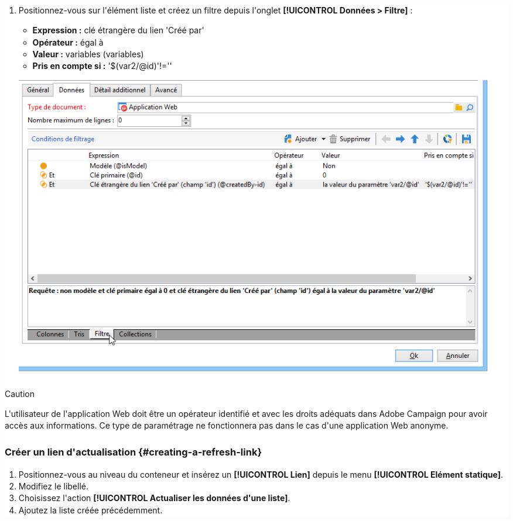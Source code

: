 1. Positionnez-vous sur l&#39;élément liste et créez un filtre depuis l&#39;onglet **[!UICONTROL Données > Filtre]** :

   * **Expression :** clé étrangère du lien &#39;Créé par&#39;
   * **Opérateur :** égal à
   * **Valeur :** variables (variables)
   * **Pris en compte si :** &#39;$(var2/@id)&#39;!=&#39;&#39;

   ![](assets/s_ncs_configuration_webapp_filter002.png)

>[!CAUTION]
>
>L&#39;utilisateur de l&#39;application Web doit être un opérateur identifié et avec les droits adéquats dans Adobe Campaign pour avoir accès aux informations. Ce type de paramétrage ne fonctionnera pas dans le cas d&#39;une application Web anonyme.

### Créer un lien d&#39;actualisation {#creating-a-refresh-link}

1. Positionnez-vous au niveau du conteneur et insérez un **[!UICONTROL Lien]** depuis le menu **[!UICONTROL Elément statique]**.
1. Modifiez le libellé.
1. Choisissez l&#39;action **[!UICONTROL Actualiser les données d&#39;une liste]**.
1. Ajoutez la liste créée précédemment.
